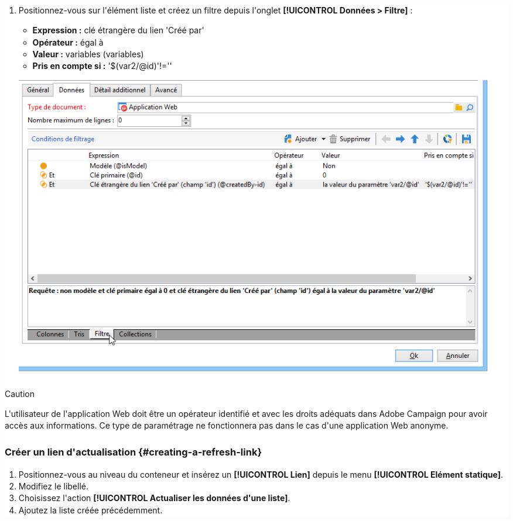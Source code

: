 1. Positionnez-vous sur l&#39;élément liste et créez un filtre depuis l&#39;onglet **[!UICONTROL Données > Filtre]** :

   * **Expression :** clé étrangère du lien &#39;Créé par&#39;
   * **Opérateur :** égal à
   * **Valeur :** variables (variables)
   * **Pris en compte si :** &#39;$(var2/@id)&#39;!=&#39;&#39;

   ![](assets/s_ncs_configuration_webapp_filter002.png)

>[!CAUTION]
>
>L&#39;utilisateur de l&#39;application Web doit être un opérateur identifié et avec les droits adéquats dans Adobe Campaign pour avoir accès aux informations. Ce type de paramétrage ne fonctionnera pas dans le cas d&#39;une application Web anonyme.

### Créer un lien d&#39;actualisation {#creating-a-refresh-link}

1. Positionnez-vous au niveau du conteneur et insérez un **[!UICONTROL Lien]** depuis le menu **[!UICONTROL Elément statique]**.
1. Modifiez le libellé.
1. Choisissez l&#39;action **[!UICONTROL Actualiser les données d&#39;une liste]**.
1. Ajoutez la liste créée précédemment.
